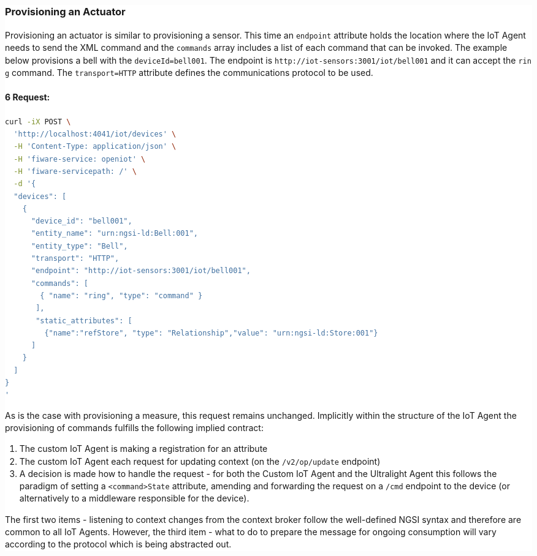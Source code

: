 ### Provisioning an Actuator

Provisioning an actuator is similar to provisioning a sensor. This time an `endpoint` attribute holds the location where
the IoT Agent needs to send the XML command and the `commands` array includes a list of each command that can be
invoked. The example below provisions a bell with the `deviceId=bell001`. The endpoint is
`http://iot-sensors:3001/iot/bell001` and it can accept the `ring` command. The `transport=HTTP` attribute defines the
communications protocol to be used.

#### 6 Request:

```bash
curl -iX POST \
  'http://localhost:4041/iot/devices' \
  -H 'Content-Type: application/json' \
  -H 'fiware-service: openiot' \
  -H 'fiware-servicepath: /' \
  -d '{
  "devices": [
    {
      "device_id": "bell001",
      "entity_name": "urn:ngsi-ld:Bell:001",
      "entity_type": "Bell",
      "transport": "HTTP",
      "endpoint": "http://iot-sensors:3001/iot/bell001",
      "commands": [
        { "name": "ring", "type": "command" }
       ],
       "static_attributes": [
         {"name":"refStore", "type": "Relationship","value": "urn:ngsi-ld:Store:001"}
      ]
    }
  ]
}
'
```

As is the case with provisioning a measure, this request remains unchanged. Implicitly within the structure of the IoT
Agent the provisioning of commands fulfills the following implied contract:

1.  The custom IoT Agent is making a registration for an attribute
2.  The custom IoT Agent each request for updating context (on the `/v2/op/update` endpoint)
3.  A decision is made how to handle the request - for both the Custom IoT Agent and the Ultralight Agent this follows
    the paradigm of setting a `<command>State` attribute, amending and forwarding the request on a `/cmd` endpoint to
    the device (or alternatively to a middleware responsible for the device).

The first two items - listening to context changes from the context broker follow the well-defined NGSI syntax and
therefore are common to all IoT Agents. However, the third item - what to do to prepare the message for ongoing
consumption will vary according to the protocol which is being abstracted out.
